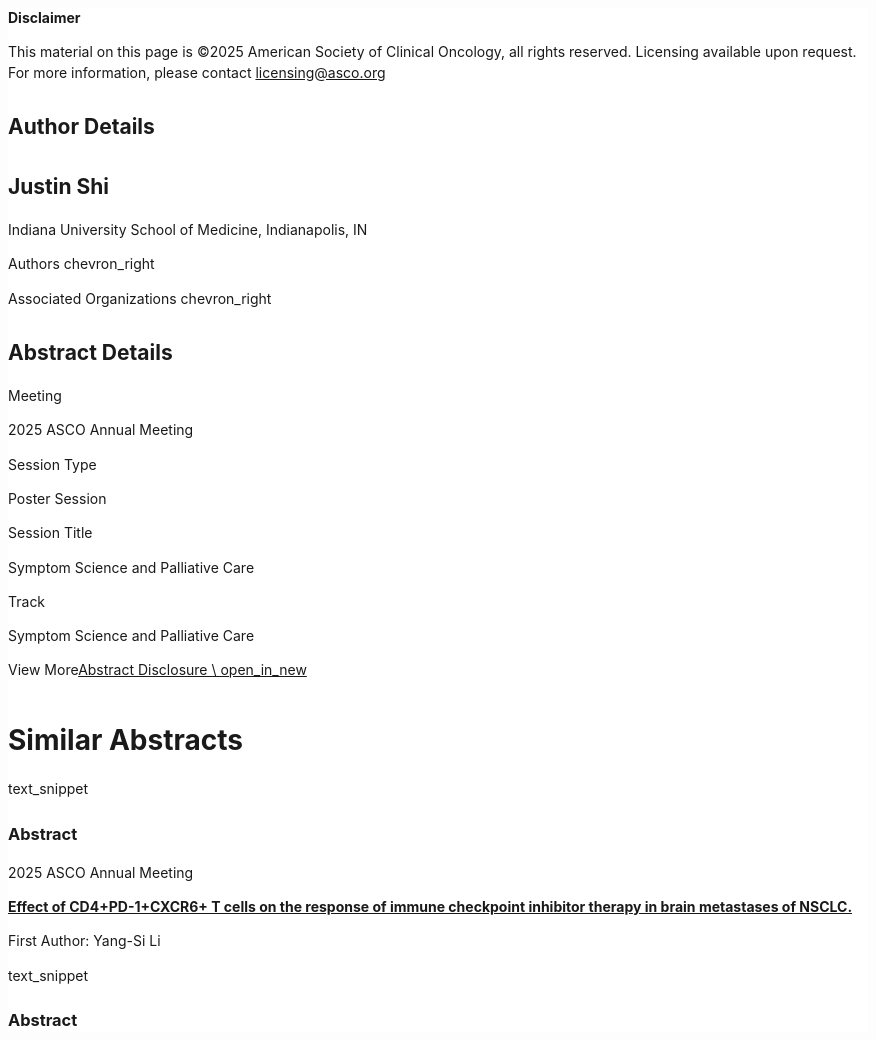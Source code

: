 **Disclaimer**

This material on this page is ©2025 American Society of Clinical Oncology, all rights reserved. Licensing available upon request. For more information, please contact [licensing@asco.org](mailto:licensing@asco.org)

## Author Details

## Justin Shi

Indiana University School of Medicine, Indianapolis, IN

Authors chevron\_right

Associated Organizations chevron\_right

## Abstract Details

Meeting

2025 ASCO Annual Meeting

Session Type

Poster Session

Session Title

Symptom Science and Palliative Care

Track

Symptom Science and Palliative Care

View More[Abstract Disclosure \\
open\_in\_new](https://coi.asco.org/Report/ViewAbstractCOI?id=489684)

# Similar Abstracts

text\_snippet

### Abstract

2025 ASCO Annual Meeting

[**Effect of CD4+PD-1+CXCR6+ T cells on the response of immune checkpoint inhibitor therapy in brain metastases of NSCLC.**](https://www.asco.org/abstracts-presentations/ABSTRACT493468 "Effect of CD4+PD-1+CXCR6+ T cells on the response of immune checkpoint inhibitor therapy in brain metastases of NSCLC.")

First Author: Yang-Si Li

text\_snippet

### Abstract
